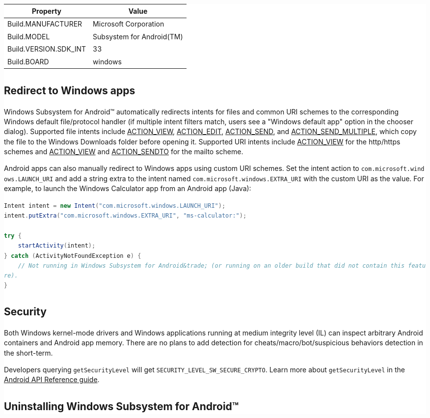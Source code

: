 | Property | Value |
| --- | --- |
| Build.MANUFACTURER | Microsoft Corporation |
| Build.MODEL | Subsystem for Android(TM) |
| Build.VERSION.SDK_INT | 33 |
| Build.BOARD | windows |

## Redirect to Windows apps

Windows Subsystem for Android&trade;️ automatically redirects intents for files and common URI schemes to the corresponding Windows default file/protocol handler (if multiple intent filters match, users see a "Windows default app" option in the chooser dialog). Supported file intents include [ACTION_VIEW](https://developer.android.com/reference/android/content/Intent#ACTION_VIEW), [ACTION_EDIT](https://developer.android.com/reference/android/content/Intent#ACTION_EDIT), [ACTION_SEND](https://developer.android.com/reference/android/content/Intent#ACTION_SEND), and [ACTION_SEND_MULTIPLE](https://developer.android.com/reference/android/content/Intent#ACTION_SEND_MULTIPLE), which copy the file to the Windows Downloads folder before opening it. Supported URI intents include [ACTION_VIEW](https://developer.android.com/reference/android/content/Intent#ACTION_VIEW) for the http/https schemes and [ACTION_VIEW](https://developer.android.com/reference/android/content/Intent#ACTION_VIEW) and [ACTION_SENDTO](https://developer.android.com/reference/android/content/Intent#ACTION_SENDTO) for the mailto scheme.

Android apps can also manually redirect to Windows apps using custom URI schemes. Set the intent action to `com.microsoft.windows.LAUNCH_URI` and add a string extra to the intent named `com.microsoft.windows.EXTRA_URI` with the custom URI as the value. For example, to launch the Windows Calculator app from an Android app (Java):

```java
Intent intent = new Intent("com.microsoft.windows.LAUNCH_URI");
intent.putExtra("com.microsoft.windows.EXTRA_URI", "ms-calculator:");
 
try {
    startActivity(intent);
} catch (ActivityNotFoundException e) {
    // Not running in Windows Subsystem for Android&trade;️ (or running on an older build that did not contain this feature).
}
```

## Security

Both Windows kernel-mode drivers and Windows applications running at medium integrity level (IL) can inspect arbitrary Android containers and Android app memory. There are no plans to add detection for cheats/macro/bot/suspicious behaviors detection in the short-term.

Developers querying `getSecurityLevel` will get `SECURITY_LEVEL_SW_SECURE_CRYPTO`. Learn more about `getSecurityLevel` in the [Android API Reference guide](https://developer.android.com/reference/android/media/MediaDrm#getSecurityLevel(byte[])).

## Uninstalling Windows Subsystem for Android&trade;️

